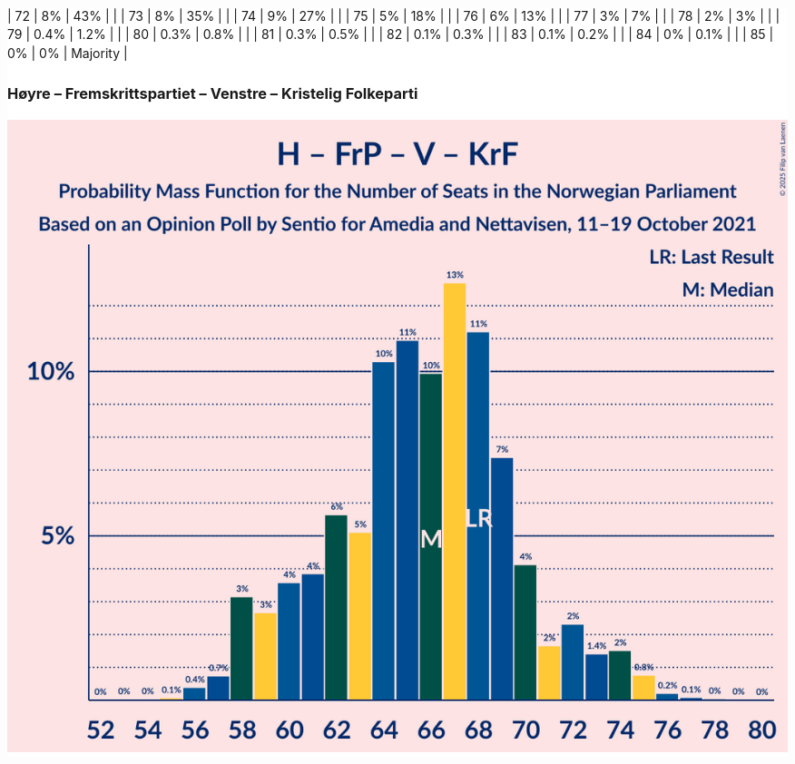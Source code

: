 | 72 | 8% | 43% |  |
| 73 | 8% | 35% |  |
| 74 | 9% | 27% |  |
| 75 | 5% | 18% |  |
| 76 | 6% | 13% |  |
| 77 | 3% | 7% |  |
| 78 | 2% | 3% |  |
| 79 | 0.4% | 1.2% |  |
| 80 | 0.3% | 0.8% |  |
| 81 | 0.3% | 0.5% |  |
| 82 | 0.1% | 0.3% |  |
| 83 | 0.1% | 0.2% |  |
| 84 | 0% | 0.1% |  |
| 85 | 0% | 0% | Majority |

### Høyre – Fremskrittspartiet – Venstre – Kristelig Folkeparti

![Graph with seats probability mass function not yet produced](2021-10-19-Sentio-coalitions-seats-pmf-h–frp–v–krf.png "Seats Probability Mass Function")